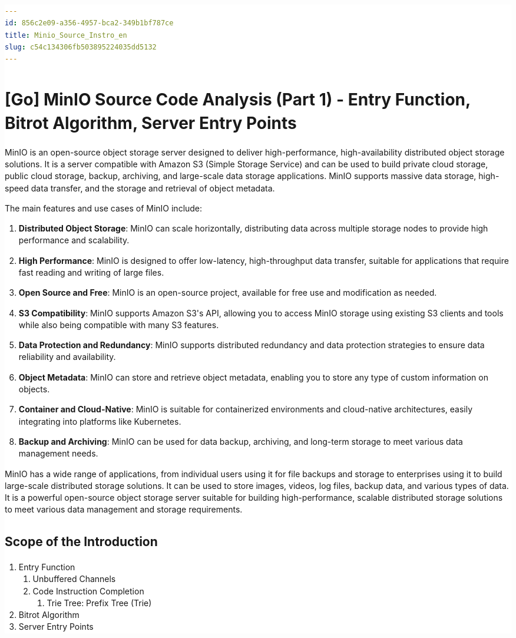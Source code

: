 ```yaml
---
id: 856c2e09-a356-4957-bca2-349b1bf787ce
title: Minio_Source_Instro_en
slug: c54c134306fb503895224035dd5132
---
```

# [Go] MinIO Source Code Analysis (Part 1) - Entry Function, Bitrot Algorithm, Server Entry Points

MinIO is an open-source object storage server designed to deliver high-performance, high-availability distributed object storage solutions. It is a server compatible with Amazon S3 (Simple Storage Service) and can be used to build private cloud storage, public cloud storage, backup, archiving, and large-scale data storage applications. MinIO supports massive data storage, high-speed data transfer, and the storage and retrieval of object metadata.

The main features and use cases of MinIO include:

1. **Distributed Object Storage**: MinIO can scale horizontally, distributing data across multiple storage nodes to provide high performance and scalability.

2. **High Performance**: MinIO is designed to offer low-latency, high-throughput data transfer, suitable for applications that require fast reading and writing of large files.

3. **Open Source and Free**: MinIO is an open-source project, available for free use and modification as needed.

4. **S3 Compatibility**: MinIO supports Amazon S3's API, allowing you to access MinIO storage using existing S3 clients and tools while also being compatible with many S3 features.

5. **Data Protection and Redundancy**: MinIO supports distributed redundancy and data protection strategies to ensure data reliability and availability.

6. **Object Metadata**: MinIO can store and retrieve object metadata, enabling you to store any type of custom information on objects.

7. **Container and Cloud-Native**: MinIO is suitable for containerized environments and cloud-native architectures, easily integrating into platforms like Kubernetes.

8. **Backup and Archiving**: MinIO can be used for data backup, archiving, and long-term storage to meet various data management needs.

MinIO has a wide range of applications, from individual users using it for file backups and storage to enterprises using it to build large-scale distributed storage solutions. It can be used to store images, videos, log files, backup data, and various types of data. It is a powerful open-source object storage server suitable for building high-performance, scalable distributed storage solutions to meet various data management and storage requirements.

## Scope of the Introduction
1. Entry Function
   1. Unbuffered Channels
   2. Code Instruction Completion
      1. Trie Tree: Prefix Tree (Trie)
2. Bitrot Algorithm
3. Server Entry Points
